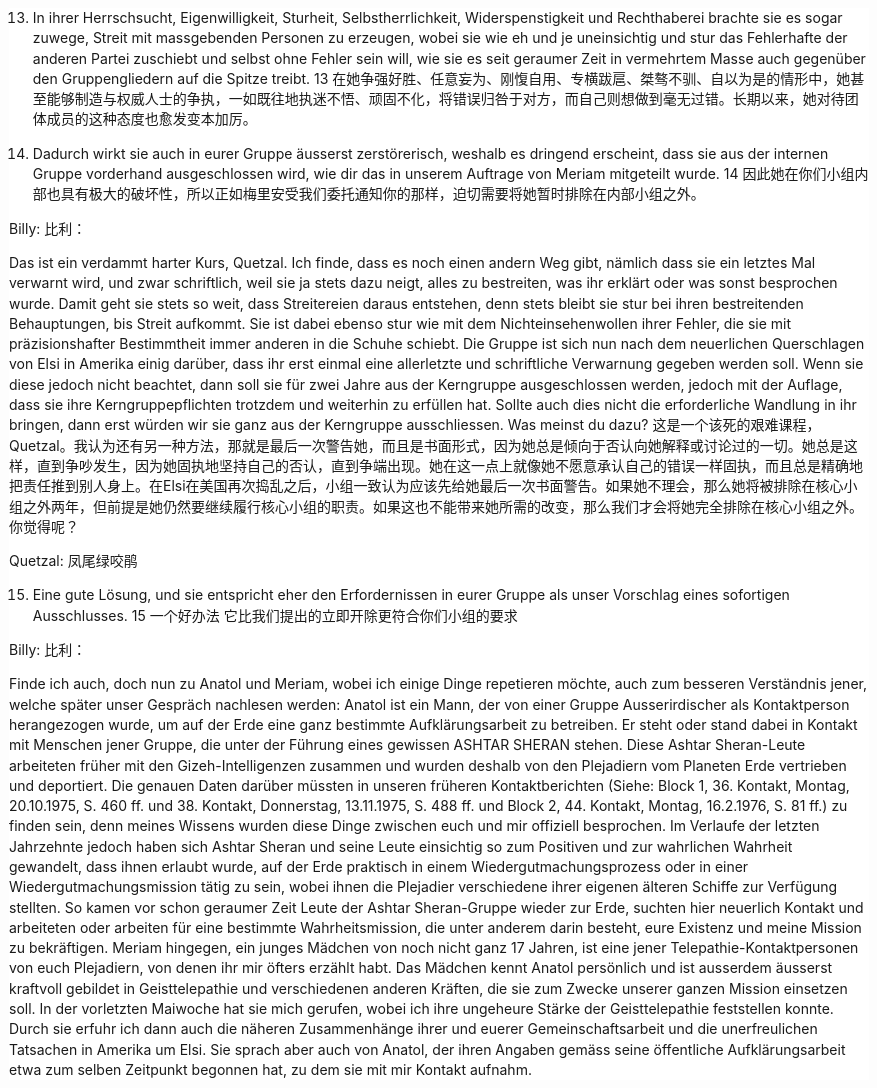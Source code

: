 13. In ihrer Herrschsucht, Eigenwilligkeit, Sturheit, Selbstherrlichkeit, Widerspenstigkeit und Rechthaberei brachte sie es sogar zuwege, Streit mit massgebenden Personen zu erzeugen, wobei sie wie eh und je uneinsichtig und stur das Fehlerhafte der anderen Partei zuschiebt und selbst ohne Fehler sein will, wie sie es seit geraumer Zeit in vermehrtem Masse auch gegenüber den Gruppengliedern auf die Spitze treibt.
13 在她争强好胜、任意妄为、刚愎自用、专横跋扈、桀骜不驯、自以为是的情形中，她甚至能够制造与权威人士的争执，一如既往地执迷不悟、顽固不化，将错误归咎于对方，而自己则想做到毫无过错。长期以来，她对待团体成员的这种态度也愈发变本加厉。

14. Dadurch wirkt sie auch in eurer Gruppe äusserst zerstörerisch, weshalb es dringend erscheint, dass sie aus der internen Gruppe vorderhand ausgeschlossen wird, wie dir das in unserem Auftrage von Meriam mitgeteilt wurde.
14 因此她在你们小组内部也具有极大的破坏性，所以正如梅里安受我们委托通知你的那样，迫切需要将她暂时排除在内部小组之外。

Billy:
比利：

Das ist ein verdammt harter Kurs, Quetzal. Ich finde, dass es noch einen andern Weg gibt, nämlich dass sie ein letztes Mal verwarnt wird, und zwar schriftlich, weil sie ja stets dazu neigt, alles zu bestreiten, was ihr erklärt oder was sonst besprochen wurde. Damit geht sie stets so weit, dass Streitereien daraus entstehen, denn stets bleibt sie stur bei ihren bestreitenden Behauptungen, bis Streit aufkommt. Sie ist dabei ebenso stur wie mit dem Nichteinsehenwollen ihrer Fehler, die sie mit präzisionshafter Bestimmtheit immer anderen in die Schuhe schiebt. Die Gruppe ist sich nun nach dem neuerlichen Querschlagen von Elsi in Amerika einig darüber, dass ihr erst einmal eine allerletzte und schriftliche Verwarnung gegeben werden soll. Wenn sie diese jedoch nicht beachtet, dann soll sie für zwei Jahre aus der Kerngruppe ausgeschlossen werden, jedoch mit der Auflage, dass sie ihre Kerngruppepflichten trotzdem und weiterhin zu erfüllen hat. Sollte auch dies nicht die erforderliche Wandlung in ihr bringen, dann erst würden wir sie ganz aus der Kerngruppe ausschliessen. Was meinst du dazu?
这是一个该死的艰难课程，Quetzal。我认为还有另一种方法，那就是最后一次警告她，而且是书面形式，因为她总是倾向于否认向她解释或讨论过的一切。她总是这样，直到争吵发生，因为她固执地坚持自己的否认，直到争端出现。她在这一点上就像她不愿意承认自己的错误一样固执，而且总是精确地把责任推到别人身上。在Elsi在美国再次捣乱之后，小组一致认为应该先给她最后一次书面警告。如果她不理会，那么她将被排除在核心小组之外两年，但前提是她仍然要继续履行核心小组的职责。如果这也不能带来她所需的改变，那么我们才会将她完全排除在核心小组之外。你觉得呢？

Quetzal:
凤尾绿咬鹃

15. Eine gute Lösung, und sie entspricht eher den Erfordernissen in eurer Gruppe als unser Vorschlag eines sofortigen Ausschlusses.
15 一个好办法 它比我们提出的立即开除更符合你们小组的要求

Billy:
比利：

Finde ich auch, doch nun zu Anatol und Meriam, wobei ich einige Dinge repetieren möchte, auch zum besseren Verständnis jener, welche später unser Gespräch nachlesen werden: Anatol ist ein Mann, der von einer Gruppe Ausserirdischer als Kontaktperson herangezogen wurde, um auf der Erde eine ganz bestimmte Aufklärungsarbeit zu betreiben. Er steht oder stand dabei in Kontakt mit Menschen jener Gruppe, die unter der Führung eines gewissen ASHTAR SHERAN stehen. Diese Ashtar Sheran-Leute arbeiteten früher mit den Gizeh-Intelligenzen zusammen und wurden deshalb von den Plejadiern vom Planeten Erde vertrieben und deportiert. Die genauen Daten darüber müssten in unseren früheren Kontaktberichten (Siehe: Block 1, 36. Kontakt, Montag, 20.10.1975, S. 460 ff. und 38. Kontakt, Donnerstag, 13.11.1975, S. 488 ff. und Block 2, 44. Kontakt, Montag, 16.2.1976, S. 81 ff.) zu finden sein, denn meines Wissens wurden diese Dinge zwischen euch und mir offiziell besprochen. Im Verlaufe der letzten Jahrzehnte jedoch haben sich Ashtar Sheran und seine Leute einsichtig so zum Positiven und zur wahrlichen Wahrheit gewandelt, dass ihnen erlaubt wurde, auf der Erde praktisch in einem Wiedergutmachungsprozess oder in einer Wiedergutmachungsmission tätig zu sein, wobei ihnen die Plejadier verschiedene ihrer eigenen älteren Schiffe zur Verfügung stellten. So kamen vor schon geraumer Zeit Leute der Ashtar Sheran-Gruppe wieder zur Erde, suchten hier neuerlich Kontakt und arbeiteten oder arbeiten für eine bestimmte Wahrheitsmission, die unter anderem darin besteht, eure Existenz und meine Mission zu bekräftigen. Meriam hingegen, ein junges Mädchen von noch nicht ganz 17 Jahren, ist eine jener Telepathie-Kontaktpersonen von euch Plejadiern, von denen ihr mir öfters erzählt habt. Das Mädchen kennt Anatol persönlich und ist ausserdem äusserst kraftvoll gebildet in Geisttelepathie und verschiedenen anderen Kräften, die sie zum Zwecke unserer ganzen Mission einsetzen soll. In der vorletzten Maiwoche hat sie mich gerufen, wobei ich ihre ungeheure Stärke der Geisttelepathie feststellen konnte. Durch sie erfuhr ich dann auch die näheren Zusammenhänge ihrer und euerer Gemeinschaftsarbeit und die unerfreulichen Tatsachen in Amerika um Elsi. Sie sprach aber auch von Anatol, der ihren Angaben gemäss seine öffentliche Aufklärungsarbeit etwa zum selben Zeitpunkt begonnen hat, zu dem sie mit mir Kontakt aufnahm.
